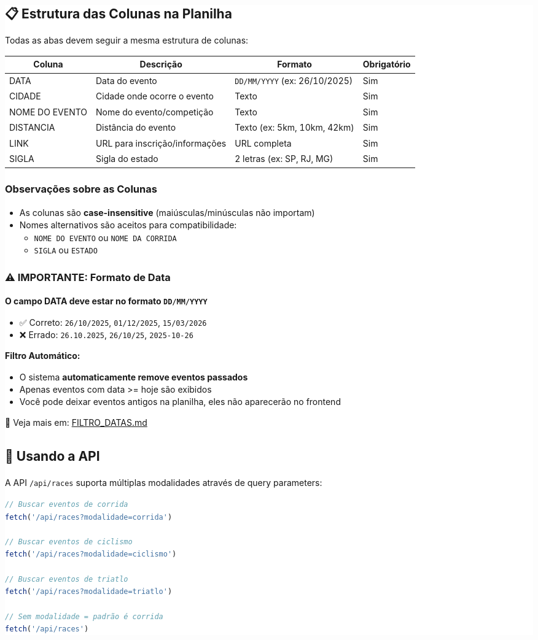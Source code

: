 ## 📋 Estrutura das Colunas na Planilha

Todas as abas devem seguir a mesma estrutura de colunas:

| Coluna | Descrição | Formato | Obrigatório |
|--------|-----------|---------|-------------|
| DATA | Data do evento | `DD/MM/YYYY` (ex: 26/10/2025) | Sim |
| CIDADE | Cidade onde ocorre o evento | Texto | Sim |
| NOME DO EVENTO | Nome do evento/competição | Texto | Sim |
| DISTANCIA | Distância do evento | Texto (ex: 5km, 10km, 42km) | Sim |
| LINK | URL para inscrição/informações | URL completa | Sim |
| SIGLA | Sigla do estado | 2 letras (ex: SP, RJ, MG) | Sim |

### Observações sobre as Colunas

- As colunas são **case-insensitive** (maiúsculas/minúsculas não importam)
- Nomes alternativos são aceitos para compatibilidade:
  - `NOME DO EVENTO` ou `NOME DA CORRIDA`
  - `SIGLA` ou `ESTADO`

### ⚠️ IMPORTANTE: Formato de Data

**O campo DATA deve estar no formato `DD/MM/YYYY`**

- ✅ Correto: `26/10/2025`, `01/12/2025`, `15/03/2026`
- ❌ Errado: `26.10.2025`, `26/10/25`, `2025-10-26`

**Filtro Automático:**
- O sistema **automaticamente remove eventos passados**
- Apenas eventos com data >= hoje são exibidos
- Você pode deixar eventos antigos na planilha, eles não aparecerão no frontend

📖 Veja mais em: [FILTRO_DATAS.md](./FILTRO_DATAS.md)

## 🔌 Usando a API

A API `/api/races` suporta múltiplas modalidades através de query parameters:

```typescript
// Buscar eventos de corrida
fetch('/api/races?modalidade=corrida')

// Buscar eventos de ciclismo
fetch('/api/races?modalidade=ciclismo')

// Buscar eventos de triatlo
fetch('/api/races?modalidade=triatlo')

// Sem modalidade = padrão é corrida
fetch('/api/races')
```

